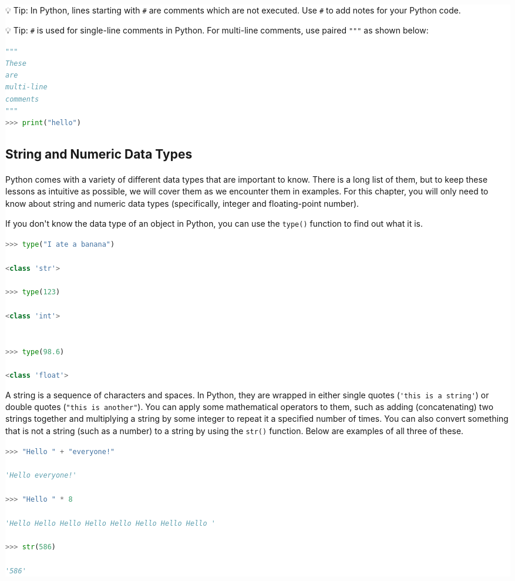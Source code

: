 :bulb: Tip: In Python, lines starting with `#` are comments which are not executed. Use `#` to add notes for your Python code.

:bulb: Tip: `#` is used for single-line comments in Python. For multi-line comments, use paired `"""` as shown below:

```python
"""
These
are
multi-line
comments
"""
>>> print("hello")
``` 

## String and Numeric Data Types

Python comes with a variety of different data types that are important to know. There is a long list of them, but to keep these lessons as intuitive as possible, we will cover them as we encounter them in examples. For this chapter, you will only need to know about string and numeric data types (specifically, integer and floating-point number).

If you don't know the data type of an object in Python, you can use the `type()` function to find out what it is.

```python
>>> type("I ate a banana")

<class 'str'>

>>> type(123)

<class 'int'>


>>> type(98.6)

<class 'float'>
```

A string is a sequence of characters and spaces. In Python, they are wrapped in either single quotes (`'this is a string'`) or double quotes (`"this is another"`). You can apply some mathematical operators to them, such as adding (concatenating) two strings together and multiplying a string by some integer to repeat it a specified number of times. You can also convert something that is not a string (such as a number) to a string by using the `str()` function. Below are examples of all three of these.

```python
>>> "Hello " + "everyone!"

'Hello everyone!'

>>> "Hello " * 8

'Hello Hello Hello Hello Hello Hello Hello Hello '

>>> str(586)

'586'
```

